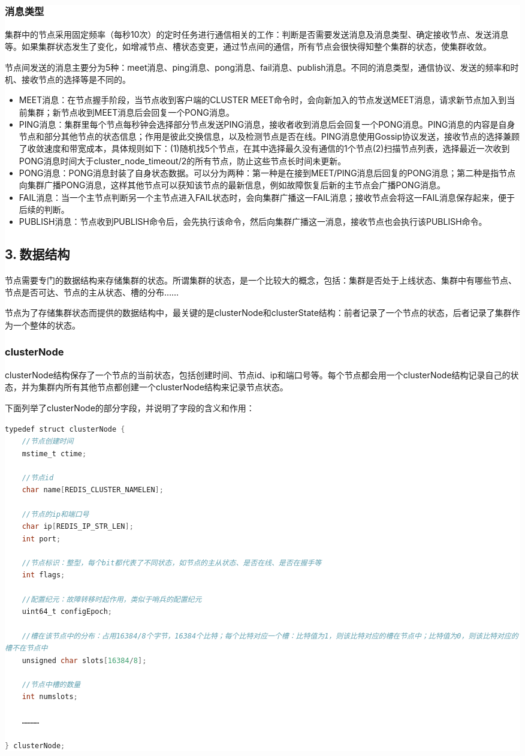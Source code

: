 ### 消息类型

集群中的节点采用固定频率（每秒10次）的定时任务进行通信相关的工作：判断是否需要发送消息及消息类型、确定接收节点、发送消息等。如果集群状态发生了变化，如增减节点、槽状态变更，通过节点间的通信，所有节点会很快得知整个集群的状态，使集群收敛。

节点间发送的消息主要分为5种：meet消息、ping消息、pong消息、fail消息、publish消息。不同的消息类型，通信协议、发送的频率和时机、接收节点的选择等是不同的。

* MEET消息：在节点握手阶段，当节点收到客户端的CLUSTER MEET命令时，会向新加入的节点发送MEET消息，请求新节点加入到当前集群；新节点收到MEET消息后会回复一个PONG消息。
* PING消息：集群里每个节点每秒钟会选择部分节点发送PING消息，接收者收到消息后会回复一个PONG消息。PING消息的内容是自身节点和部分其他节点的状态信息；作用是彼此交换信息，以及检测节点是否在线。PING消息使用Gossip协议发送，接收节点的选择兼顾了收敛速度和带宽成本，具体规则如下：(1)随机找5个节点，在其中选择最久没有通信的1个节点(2)扫描节点列表，选择最近一次收到PONG消息时间大于cluster_node_timeout/2的所有节点，防止这些节点长时间未更新。
* PONG消息：PONG消息封装了自身状态数据。可以分为两种：第一种是在接到MEET/PING消息后回复的PONG消息；第二种是指节点向集群广播PONG消息，这样其他节点可以获知该节点的最新信息，例如故障恢复后新的主节点会广播PONG消息。
* FAIL消息：当一个主节点判断另一个主节点进入FAIL状态时，会向集群广播这一FAIL消息；接收节点会将这一FAIL消息保存起来，便于后续的判断。
* PUBLISH消息：节点收到PUBLISH命令后，会先执行该命令，然后向集群广播这一消息，接收节点也会执行该PUBLISH命令。

## []()3. 数据结构

节点需要专门的数据结构来存储集群的状态。所谓集群的状态，是一个比较大的概念，包括：集群是否处于上线状态、集群中有哪些节点、节点是否可达、节点的主从状态、槽的分布……

节点为了存储集群状态而提供的数据结构中，最关键的是clusterNode和clusterState结构：前者记录了一个节点的状态，后者记录了集群作为一个整体的状态。

### clusterNode

clusterNode结构保存了一个节点的当前状态，包括创建时间、节点id、ip和端口号等。每个节点都会用一个clusterNode结构记录自己的状态，并为集群内所有其他节点都创建一个clusterNode结构来记录节点状态。

下面列举了clusterNode的部分字段，并说明了字段的含义和作用：

```java
typedef struct clusterNode {
    //节点创建时间
    mstime_t ctime;
 
    //节点id
    char name[REDIS_CLUSTER_NAMELEN];
 
    //节点的ip和端口号
    char ip[REDIS_IP_STR_LEN];
    int port;
 
    //节点标识：整型，每个bit都代表了不同状态，如节点的主从状态、是否在线、是否在握手等
    int flags;
 
    //配置纪元：故障转移时起作用，类似于哨兵的配置纪元
    uint64_t configEpoch;
 
    //槽在该节点中的分布：占用16384/8个字节，16384个比特；每个比特对应一个槽：比特值为1，则该比特对应的槽在节点中；比特值为0，则该比特对应的槽不在节点中
    unsigned char slots[16384/8];
 
    //节点中槽的数量
    int numslots;
 
    …………
 
} clusterNode;

```
